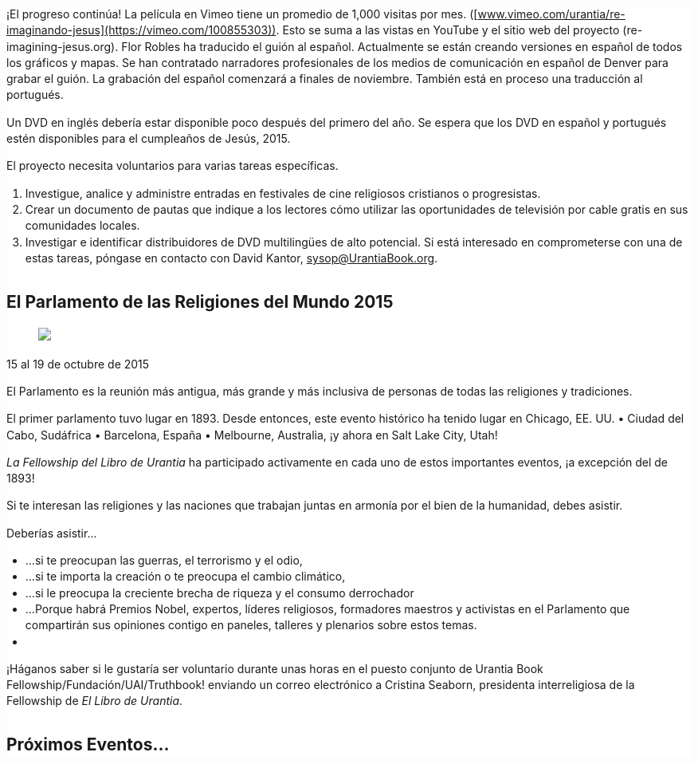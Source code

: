 ¡El progreso continúa! La película en Vimeo tiene un promedio de 1,000 visitas por mes. ([www.vimeo.com/urantia/re-imaginando-jesus](https://vimeo.com/100855303)). Esto se suma a las vistas en YouTube y el sitio web del proyecto (re-imagining-jesus.org). Flor Robles ha traducido el guión al español. Actualmente se están creando versiones en español de todos los gráficos y mapas. Se han contratado narradores profesionales de los medios de comunicación en español de Denver para grabar el guión. La grabación del español comenzará a finales de noviembre. También está en proceso una traducción al portugués.

Un DVD en inglés debería estar disponible poco después del primero del año. Se espera que los DVD en español y portugués estén disponibles para el cumpleaños de Jesús, 2015.

El proyecto necesita voluntarios para varias tareas específicas.
1. Investigue, analice y administre entradas en festivales de cine religiosos cristianos o progresistas.
2. Crear un documento de pautas que indique a los lectores cómo utilizar las oportunidades de televisión por cable gratis en sus comunidades locales.
3. Investigar e identificar distribuidores de DVD multilingües de alto potencial. Si está interesado en comprometerse con una de estas tareas, póngase en contacto con David Kantor, sysop@UrantiaBook.org.

## El Parlamento de las Religiones del Mundo 2015


<figure id="Figure_9" class="image urantiapedia estilo-imagen-alinear-derecha">
<img src="/image/article/The_Mighty_Messenger/2014_Winter/005851.jpg">
</figure>

15 al 19 de octubre de 2015

El Parlamento es la reunión más antigua, más grande y más inclusiva de personas de todas las religiones y tradiciones.

El primer parlamento tuvo lugar en 1893. Desde entonces, este evento histórico ha tenido lugar en Chicago, EE. UU. • Ciudad del Cabo, Sudáfrica • Barcelona, ​​España • Melbourne, Australia, ¡y ahora en Salt Lake City, Utah!

_La Fellowship del Libro de Urantia_ ha participado activamente en cada uno de estos importantes eventos, ¡a excepción del de 1893!

Si te interesan las religiones y las naciones que trabajan juntas en armonía por el bien de la humanidad, debes asistir.

Deberías asistir...
- ...si te preocupan las guerras, el terrorismo y el odio,
- ...si te importa la creación o te preocupa el cambio climático,
- ...si le preocupa la creciente brecha de riqueza y el consumo derrochador
- ...Porque habrá Premios Nobel, expertos, líderes religiosos, formadores maestros y activistas en el Parlamento que compartirán sus opiniones contigo en paneles, talleres y plenarios sobre estos temas.
-
¡Háganos saber si le gustaría ser voluntario durante unas horas en el puesto conjunto de Urantia Book Fellowship/Fundación/UAI/Truthbook! enviando un correo electrónico a Cristina Seaborn, presidenta interreligiosa de la Fellowship de _El Libro de Urantia_.

## Próximos Eventos…
